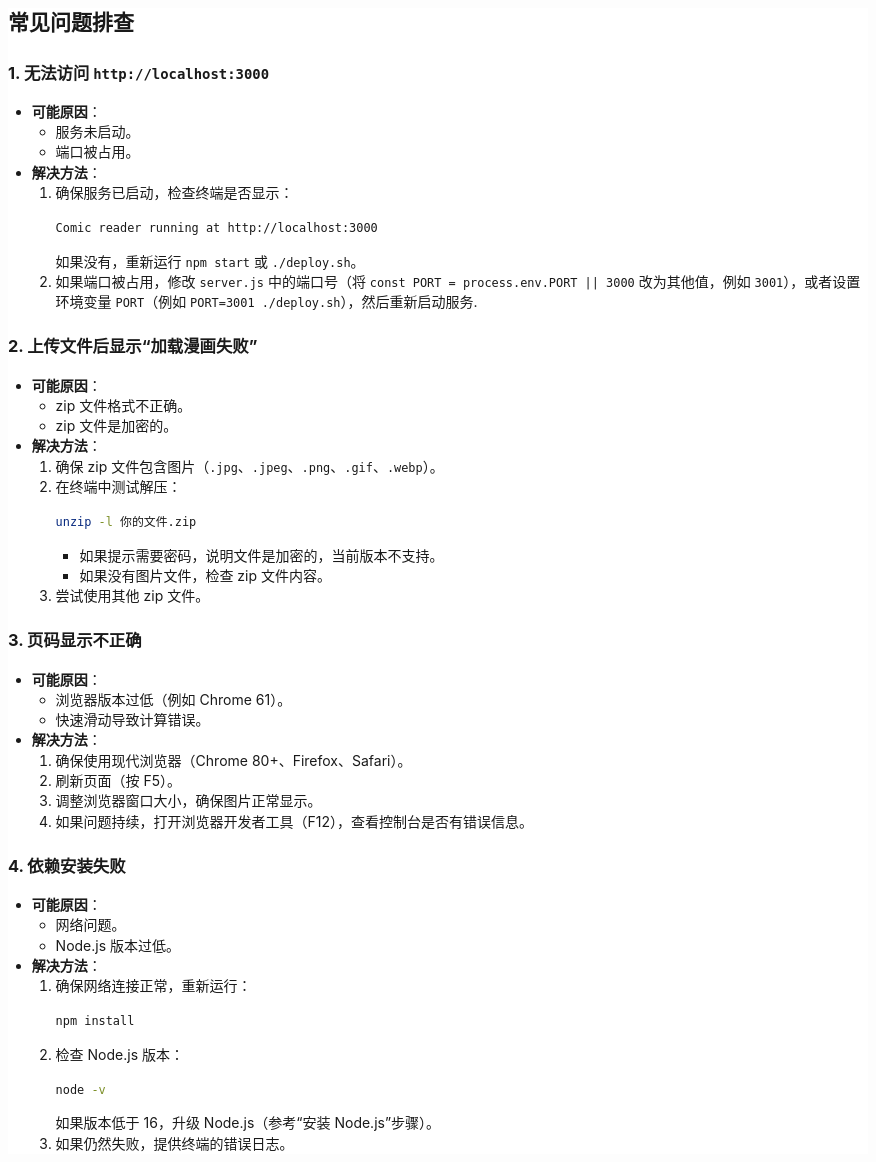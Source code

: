 
## 常见问题排查

### 1. 无法访问 `http://localhost:3000`

- **可能原因**：
  - 服务未启动。
  - 端口被占用。
- **解决方法**：
  1. 确保服务已启动，检查终端是否显示：
     ```
     Comic reader running at http://localhost:3000
     ```
     如果没有，重新运行 `npm start` 或 `./deploy.sh`。
  2. 如果端口被占用，修改 `server.js` 中的端口号（将 `const PORT = process.env.PORT || 3000` 改为其他值，例如 `3001`），或者设置环境变量 `PORT`（例如 `PORT=3001 ./deploy.sh`），然后重新启动服务.

### 2. 上传文件后显示“加载漫画失败”

- **可能原因**：
  - zip 文件格式不正确。
  - zip 文件是加密的。
- **解决方法**：
  1. 确保 zip 文件包含图片（`.jpg`、`.jpeg`、`.png`、`.gif`、`.webp`）。
  2. 在终端中测试解压：
     ```bash
     unzip -l 你的文件.zip
     ```
     - 如果提示需要密码，说明文件是加密的，当前版本不支持。
     - 如果没有图片文件，检查 zip 文件内容。
  3. 尝试使用其他 zip 文件。

### 3. 页码显示不正确

- **可能原因**：
  - 浏览器版本过低（例如 Chrome 61）。
  - 快速滑动导致计算错误。
- **解决方法**：
  1. 确保使用现代浏览器（Chrome 80+、Firefox、Safari）。
  2. 刷新页面（按 F5）。
  3. 调整浏览器窗口大小，确保图片正常显示。
  4. 如果问题持续，打开浏览器开发者工具（F12），查看控制台是否有错误信息。

### 4. 依赖安装失败

- **可能原因**：
  - 网络问题。
  - Node.js 版本过低。
- **解决方法**：
  1. 确保网络连接正常，重新运行：
     ```bash
     npm install
     ```
  2. 检查 Node.js 版本：
     ```bash
     node -v
     ```
     如果版本低于 16，升级 Node.js（参考“安装 Node.js”步骤）。
  3. 如果仍然失败，提供终端的错误日志。
